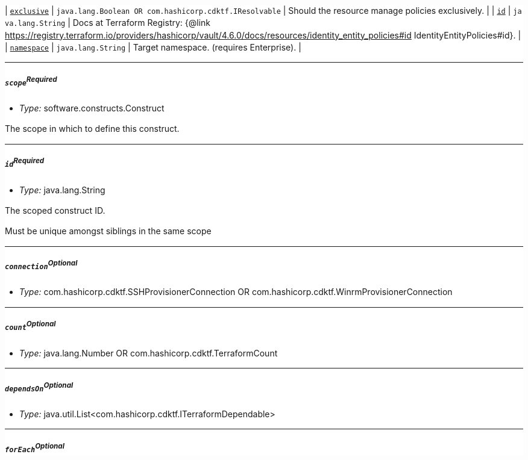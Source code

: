 | <code><a href="#@cdktf/provider-vault.identityEntityPolicies.IdentityEntityPolicies.Initializer.parameter.exclusive">exclusive</a></code> | <code>java.lang.Boolean OR com.hashicorp.cdktf.IResolvable</code> | Should the resource manage policies exclusively. |
| <code><a href="#@cdktf/provider-vault.identityEntityPolicies.IdentityEntityPolicies.Initializer.parameter.id">id</a></code> | <code>java.lang.String</code> | Docs at Terraform Registry: {@link https://registry.terraform.io/providers/hashicorp/vault/4.6.0/docs/resources/identity_entity_policies#id IdentityEntityPolicies#id}. |
| <code><a href="#@cdktf/provider-vault.identityEntityPolicies.IdentityEntityPolicies.Initializer.parameter.namespace">namespace</a></code> | <code>java.lang.String</code> | Target namespace. (requires Enterprise). |

---

##### `scope`<sup>Required</sup> <a name="scope" id="@cdktf/provider-vault.identityEntityPolicies.IdentityEntityPolicies.Initializer.parameter.scope"></a>

- *Type:* software.constructs.Construct

The scope in which to define this construct.

---

##### `id`<sup>Required</sup> <a name="id" id="@cdktf/provider-vault.identityEntityPolicies.IdentityEntityPolicies.Initializer.parameter.id"></a>

- *Type:* java.lang.String

The scoped construct ID.

Must be unique amongst siblings in the same scope

---

##### `connection`<sup>Optional</sup> <a name="connection" id="@cdktf/provider-vault.identityEntityPolicies.IdentityEntityPolicies.Initializer.parameter.connection"></a>

- *Type:* com.hashicorp.cdktf.SSHProvisionerConnection OR com.hashicorp.cdktf.WinrmProvisionerConnection

---

##### `count`<sup>Optional</sup> <a name="count" id="@cdktf/provider-vault.identityEntityPolicies.IdentityEntityPolicies.Initializer.parameter.count"></a>

- *Type:* java.lang.Number OR com.hashicorp.cdktf.TerraformCount

---

##### `dependsOn`<sup>Optional</sup> <a name="dependsOn" id="@cdktf/provider-vault.identityEntityPolicies.IdentityEntityPolicies.Initializer.parameter.dependsOn"></a>

- *Type:* java.util.List<com.hashicorp.cdktf.ITerraformDependable>

---

##### `forEach`<sup>Optional</sup> <a name="forEach" id="@cdktf/provider-vault.identityEntityPolicies.IdentityEntityPolicies.Initializer.parameter.forEach"></a>
